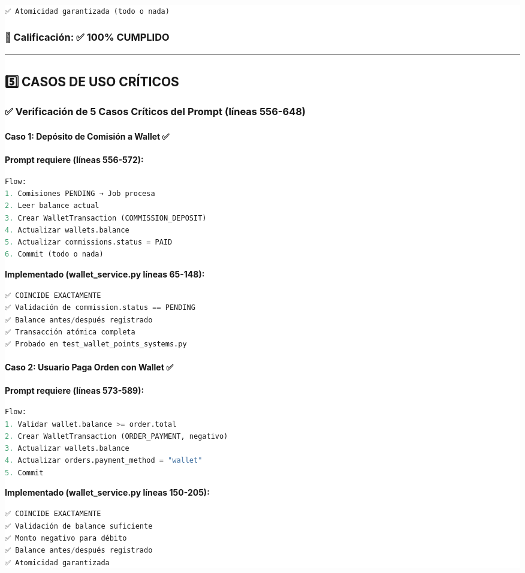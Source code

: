 ```python
✅ Atomicidad garantizada (todo o nada)
```

### 🎯 Calificación: ✅ **100% CUMPLIDO**

---

## 5️⃣ CASOS DE USO CRÍTICOS

### ✅ Verificación de 5 Casos Críticos del Prompt (líneas 556-648)

#### Caso 1: Depósito de Comisión a Wallet ✅

**Prompt requiere (líneas 556-572):**
```python
Flow:
1. Comisiones PENDING → Job procesa
2. Leer balance actual
3. Crear WalletTransaction (COMMISSION_DEPOSIT)
4. Actualizar wallets.balance
5. Actualizar commissions.status = PAID
6. Commit (todo o nada)
```

**Implementado (wallet_service.py líneas 65-148):**
```python
✅ COINCIDE EXACTAMENTE
✅ Validación de commission.status == PENDING
✅ Balance antes/después registrado
✅ Transacción atómica completa
✅ Probado en test_wallet_points_systems.py
```

#### Caso 2: Usuario Paga Orden con Wallet ✅

**Prompt requiere (líneas 573-589):**
```python
Flow:
1. Validar wallet.balance >= order.total
2. Crear WalletTransaction (ORDER_PAYMENT, negativo)
3. Actualizar wallets.balance
4. Actualizar orders.payment_method = "wallet"
5. Commit
```

**Implementado (wallet_service.py líneas 150-205):**
```python
✅ COINCIDE EXACTAMENTE
✅ Validación de balance suficiente
✅ Monto negativo para débito
✅ Balance antes/después registrado
✅ Atomicidad garantizada
```

